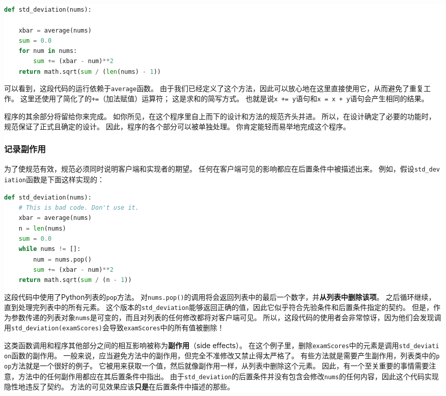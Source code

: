 ```Python
def std_deviation(nums):

    xbar = average(nums)
    sum = 0.0
    for num in nums:
        sum += (xbar - num)**2
    return math.sqrt(sum / (len(nums) - 1))
```

可以看到，这段代码的运行依赖于`average`函数。
由于我们已经定义了这个方法，因此可以放心地在这里直接使用它，从而避免了重复工作。
这里还使用了简化了的`+=`（加法赋值）运算符；
这是求和的简写方式。
也就是说`x += y`语句和`x = x + y`语句会产生相同的结果。

程序的其余部分将留给你来完成。
如你所见，在这个程序里自上而下的设计和方法的规范齐头并进。
所以，在设计确定了必要的功能时，规范保证了正式且确定的设计。
因此，程序的各个部分可以被单独处理。
你肯定能轻而易举地完成这个程序。

### 记录副作用

为了使规范有效，规范必须同时说明客户端和实现者的期望。
任何在客户端可见的影响都应在后置条件中被描述出来。
例如，假设`std_deviation`函数是下面这样实现的：

```Python
def std_deviation(nums):
    # This is bad code. Don't use it.
    xbar = average(nums)
    n = len(nums)
    sum = 0.0
    while nums != []:
        num = nums.pop()
        sum += (xbar - num)**2
    return math.sqrt(sum / (n - 1))
```

这段代码中使用了Python列表的`pop`方法。
对`nums.pop()`的调用将会返回列表中的最后一个数字，并**从列表中删除该项**。
之后循环继续，直到处理完列表中的所有元素。
这个版本的`std_deviation`能够返回正确的值，因此它似乎符合先验条件和后置条件指定的契约。
但是，作为参数传递的列表对象`nums`是可变的，而且对列表的任何修改都将对客户端可见。
所以，这段代码的使用者会非常惊讶，因为他们会发现调用`std_deviation(examScores)`会导致`examScores`中的所有值被删除！

这类函数调用和程序其他部分之间的相互影响被称为**副作用**（side effects）。
在这个例子里，删除`examScores`中的元素是调用`std_deviation`函数的副作用。
一般来说，应当避免方法中的副作用，但完全不准修改又禁止得太严格了。
有些方法就是需要产生副作用，列表类中的`pop`方法就是一个很好的例子。
它被用来获取一个值，然后就像副作用一样，从列表中删除这个元素。
因此，有一个至关重要的事情需要注意，方法中的任何副作用都应在其后置条件中指出。
由于`std_deviation`的后置条件并没有包含会修改`nums`的任何内容，因此这个代码实现隐性地违反了契约。
方法的可见效果应该**只是**在后置条件中描述的那些。
